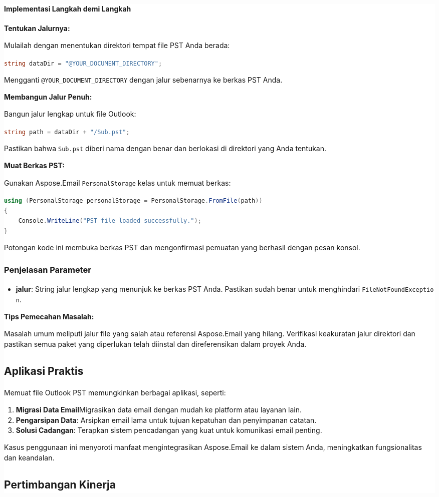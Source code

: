 #### Implementasi Langkah demi Langkah

**Tentukan Jalurnya:**

Mulailah dengan menentukan direktori tempat file PST Anda berada:

```csharp
string dataDir = "@YOUR_DOCUMENT_DIRECTORY";
```

Mengganti `@YOUR_DOCUMENT_DIRECTORY` dengan jalur sebenarnya ke berkas PST Anda.

**Membangun Jalur Penuh:**

Bangun jalur lengkap untuk file Outlook:

```csharp
string path = dataDir + "/Sub.pst";
```

Pastikan bahwa `Sub.pst` diberi nama dengan benar dan berlokasi di direktori yang Anda tentukan.

**Muat Berkas PST:**

Gunakan Aspose.Email `PersonalStorage` kelas untuk memuat berkas:

```csharp
using (PersonalStorage personalStorage = PersonalStorage.FromFile(path))
{
    Console.WriteLine("PST file loaded successfully.");
}
```

Potongan kode ini membuka berkas PST dan mengonfirmasi pemuatan yang berhasil dengan pesan konsol.

### Penjelasan Parameter

- **jalur**: String jalur lengkap yang menunjuk ke berkas PST Anda. Pastikan sudah benar untuk menghindari `FileNotFoundException`.

**Tips Pemecahan Masalah:**

Masalah umum meliputi jalur file yang salah atau referensi Aspose.Email yang hilang. Verifikasi keakuratan jalur direktori dan pastikan semua paket yang diperlukan telah diinstal dan direferensikan dalam proyek Anda.

## Aplikasi Praktis

Memuat file Outlook PST memungkinkan berbagai aplikasi, seperti:

1. **Migrasi Data Email**Migrasikan data email dengan mudah ke platform atau layanan lain.
2. **Pengarsipan Data**: Arsipkan email lama untuk tujuan kepatuhan dan penyimpanan catatan.
3. **Solusi Cadangan**: Terapkan sistem pencadangan yang kuat untuk komunikasi email penting.

Kasus penggunaan ini menyoroti manfaat mengintegrasikan Aspose.Email ke dalam sistem Anda, meningkatkan fungsionalitas dan keandalan.

## Pertimbangan Kinerja

